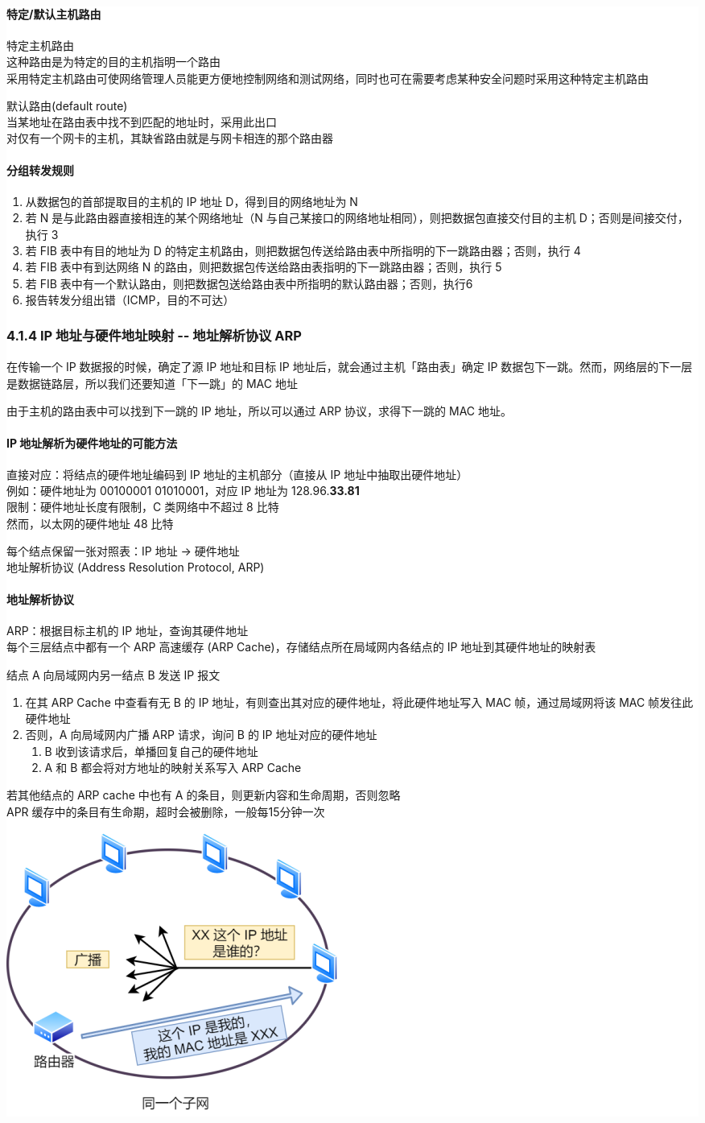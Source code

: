 #### 特定/默认主机路由
特定主机路由  
这种路由是为特定的目的主机指明一个路由  
采用特定主机路由可使网络管理人员能更方便地控制网络和测试网络，同时也可在需要考虑某种安全问题时采用这种特定主机路由

默认路由(default route)  
当某地址在路由表中找不到匹配的地址时，采用此出口  
对仅有一个网卡的主机，其缺省路由就是与网卡相连的那个路由器

#### 分组转发规则
1. 从数据包的首部提取目的主机的 IP 地址 D，得到目的网络地址为 N
2. 若 N 是与此路由器直接相连的某个网络地址（N 与自己某接口的网络地址相同），则把数据包直接交付目的主机 D；否则是间接交付，执行 3
3. 若 FIB 表中有目的地址为 D 的特定主机路由，则把数据包传送给路由表中所指明的下一跳路由器；否则，执行 4
4. 若 FIB 表中有到达网络 N 的路由，则把数据包传送给路由表指明的下一跳路由器；否则，执行 5
5. 若 FIB 表中有一个默认路由，则把数据包送给路由表中所指明的默认路由器；否则，执行6
6. 报告转发分组出错（ICMP，目的不可达）

### 4.1.4 IP 地址与硬件地址映射 -- 地址解析协议 ARP
在传输一个 IP 数据报的时候，确定了源 IP 地址和目标 IP 地址后，就会通过主机「路由表」确定 IP 数据包下一跳。然而，网络层的下一层是数据链路层，所以我们还要知道「下一跳」的 MAC 地址

由于主机的路由表中可以找到下一跳的 IP 地址，所以可以通过 ARP 协议，求得下一跳的 MAC 地址。

#### IP 地址解析为硬件地址的可能方法
直接对应：将结点的硬件地址编码到 IP 地址的主机部分（直接从 IP 地址中抽取出硬件地址）  
例如：硬件地址为 00100001 01010001，对应 IP 地址为 128.96.**33.81**  
限制：硬件地址长度有限制，C 类网络中不超过 8 比特   
然而，以太网的硬件地址 48 比特

每个结点保留一张对照表：IP 地址 -> 硬件地址  
地址解析协议 (Address Resolution Protocol, ARP)

#### 地址解析协议
ARP：根据目标主机的 IP 地址，查询其硬件地址  
每个三层结点中都有一个 ARP 高速缓存 (ARP Cache)，存储结点所在局域网内各结点的 IP 地址到其硬件地址的映射表

结点 A 向局域网内另一结点 B 发送 IP 报文
1. 在其 ARP Cache 中查看有无 B 的 IP 地址，有则查出其对应的硬件地址，将此硬件地址写入 MAC 帧，通过局域网将该 MAC 帧发往此硬件地址
2. 否则，A 向局域网内广播 ARP 请求，询问 B 的 IP 地址对应的硬件地址
	1. B 收到该请求后，单播回复自己的硬件地址
	2. A 和 B 都会将对方地址的映射关系写入 ARP Cache

若其他结点的 ARP cache 中也有 A 的条目，则更新内容和生命周期，否则忽略  
APR 缓存中的条目有生命期，超时会被删除，一般每15分钟一次

![](assets/net-4/net-4-9.png)
